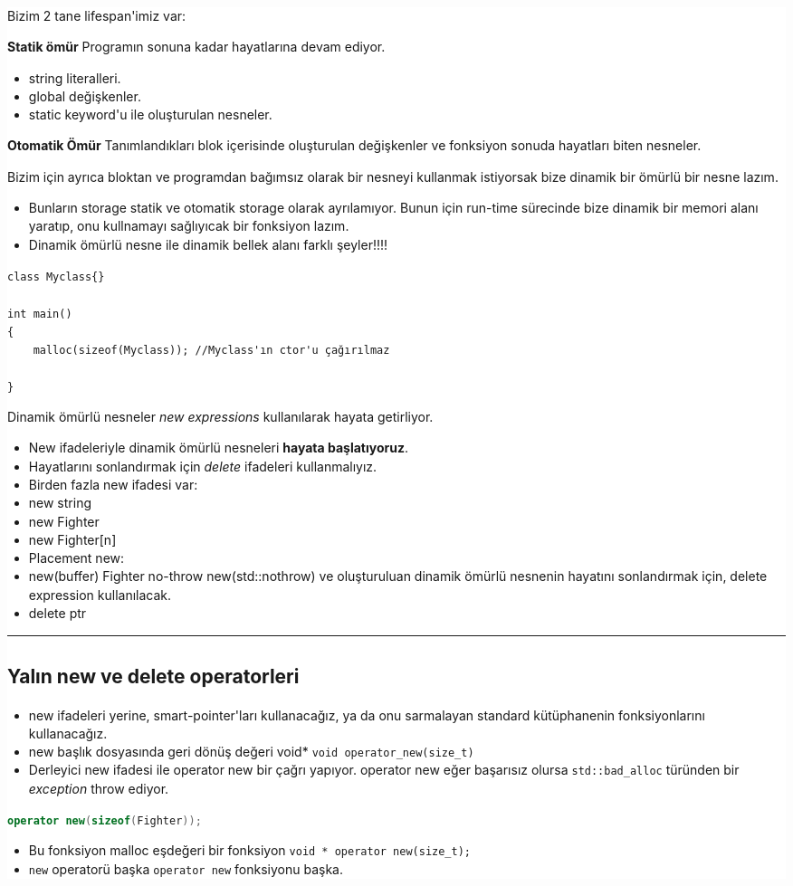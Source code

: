 Bizim 2 tane lifespan'imiz var:

**Statik ömür** Programın sonuna kadar hayatlarına devam ediyor.
- string literalleri.
- global değişkenler.
- static keyword'u ile oluşturulan nesneler.

**Otomatik Ömür** Tanımlandıkları blok içerisinde oluşturulan değişkenler ve fonksiyon sonuda hayatları biten nesneler.

Bizim için ayrıca bloktan ve programdan bağımsız olarak bir nesneyi kullanmak istiyorsak bize dinamik bir ömürlü bir nesne lazım. 
- Bunların storage statik ve otomatik storage olarak ayrılamıyor. Bunun için run-time sürecinde bize dinamik bir memori alanı yaratıp, onu kullnamayı sağlıyıcak bir fonksiyon lazım.
- Dinamik ömürlü nesne ile dinamik bellek alanı farklı şeyler!!!!

```
class Myclass{}

int main()
{
	malloc(sizeof(Myclass)); //Myclass'ın ctor'u çağırılmaz

}
```

Dinamik ömürlü nesneler _new expressions_ kullanılarak hayata getirliyor.
- New ifadeleriyle dinamik ömürlü nesneleri **hayata başlatıyoruz**.
- Hayatlarını sonlandırmak için _delete_ ifadeleri kullanmalıyız.
- Birden fazla new ifadesi var:
- new string
- new Fighter
- new Fighter[n]
- Placement new:
- new(buffer) Fighter
no-throw new(std::nothrow) 
ve oluşturuluan dinamik ömürlü nesnenin hayatını sonlandırmak için, delete expression kullanılacak.
- delete ptr

-----
## Yalın new ve delete operatorleri
- new ifadeleri yerine, smart-pointer'ları kullanacağız, ya da onu sarmalayan standard kütüphanenin fonksiyonlarını kullanacağız.
- new başlık dosyasında geri dönüş değeri void* 
`void operator_new(size_t)`
- Derleyici new ifadesi ile operator new bir çağrı yapıyor. operator new eğer başarısız olursa `std::bad_alloc` türünden bir *exception* throw ediyor.

```cpp
operator new(sizeof(Fighter)); 
```
- Bu fonksiyon malloc eşdeğeri bir fonksiyon `void * operator new(size_t);`
- `new` operatorü başka `operator new` fonksiyonu başka.
